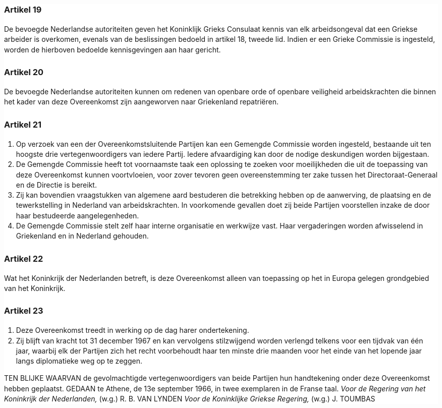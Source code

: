 ### Artikel  19  

De bevoegde Nederlandse autoriteiten geven het Koninklijk Grieks Consulaat kennis van elk arbeidsongeval dat een Griekse arbeider is overkomen, evenals van de beslissingen bedoeld in artikel 18, tweede lid. Indien er een Grieke Commissie is ingesteld, worden de hierboven bedoelde kennisgevingen aan haar gericht.  

### Artikel  20  

De bevoegde Nederlandse autoriteiten kunnen om redenen van openbare orde of openbare veiligheid arbeidskrachten die binnen het kader van deze Overeenkomst zijn aangeworven naar Griekenland repatriëren.  

### Artikel  21  

1.  Op verzoek van een der Overeenkomstsluitende Partijen kan een Gemengde Commissie worden ingesteld, bestaande uit ten hoogste drie vertegenwoordigers van iedere Partij. Iedere afvaardiging kan door de nodige deskundigen worden bijgestaan.   
2.  De Gemengde Commissie heeft tot voornaamste taak een oplossing te zoeken voor moeilijkheden die uit de toepassing van deze Overeenkomst kunnen voortvloeien, voor zover tevoren geen overeenstemming ter zake tussen het Directoraat-Generaal en de Directie is bereikt.   
3.  Zij kan bovendien vraagstukken van algemene aard bestuderen die betrekking hebben op de aanwerving, de plaatsing en de tewerkstelling in Nederland van arbeidskrachten. In voorkomende gevallen doet zij beide Partijen voorstellen inzake de door haar bestudeerde aangelegenheden.   
4.  De Gemengde Commissie stelt zelf haar interne organisatie en werkwijze vast. Haar vergaderingen worden afwisselend in Griekenland en in Nederland gehouden.   

### Artikel  22  

Wat het Koninkrijk der Nederlanden betreft, is deze Overeenkomst alleen van toepassing op het in Europa gelegen grondgebied van het Koninkrijk.  

### Artikel  23  

1.  Deze Overeenkomst treedt in werking op de dag harer ondertekening.   
2.  Zij blijft van kracht tot 31 december 1967 en kan vervolgens stilzwijgend worden verlengd telkens voor een tijdvak van één jaar, waarbij elk der Partijen zich het recht voorbehoudt haar ten minste drie maanden voor het einde van het lopende jaar langs diplomatieke weg op te zeggen.   

TEN BLIJKE WAARVAN de gevolmachtigde vertegenwoordigers van beide Partijen hun handtekening onder deze Overeenkomst hebben geplaatst. GEDAAN te Athene, de 13e september 1966, in twee exemplaren in de Franse taal.  *Voor de Regering van het Koninkrijk der Nederlanden,*  (w.g.) R. B. VAN LYNDEN  *Voor de Koninklijke Griekse Regering,*  (w.g.) J. TOUMBAS  

